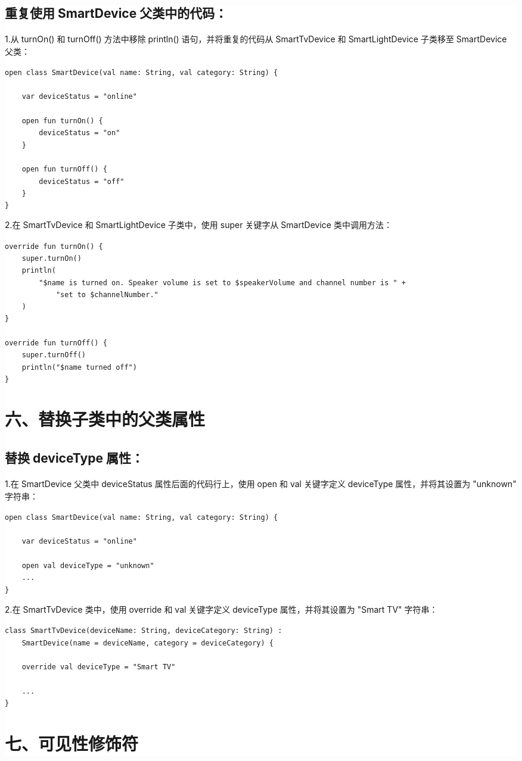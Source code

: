 ## 重复使用 SmartDevice 父类中的代码：
1.从 turnOn() 和 turnOff() 方法中移除 println() 语句，并将重复的代码从 SmartTvDevice 和 SmartLightDevice 子类移至 SmartDevice 父类：

    open class SmartDevice(val name: String, val category: String) {

        var deviceStatus = "online"

        open fun turnOn() {
            deviceStatus = "on"
        }

        open fun turnOff() {
            deviceStatus = "off"
        }
    }
2.在 SmartTvDevice 和 SmartLightDevice 子类中，使用 super 关键字从 SmartDevice 类中调用方法：

    override fun turnOn() {
        super.turnOn()
        println(
            "$name is turned on. Speaker volume is set to $speakerVolume and channel number is " +
                "set to $channelNumber."
        )
    }

    override fun turnOff() {
        super.turnOff()
        println("$name turned off")
    }

# 六、替换子类中的父类属性
## 替换 deviceType 属性：
1.在 SmartDevice 父类中 deviceStatus 属性后面的代码行上，使用 open 和 val 关键字定义 deviceType 属性，并将其设置为 "unknown" 字符串：

    open class SmartDevice(val name: String, val category: String) {

        var deviceStatus = "online"

        open val deviceType = "unknown"
        ...
    }
2.在 SmartTvDevice 类中，使用 override 和 val 关键字定义 deviceType 属性，并将其设置为 "Smart TV" 字符串：

    class SmartTvDevice(deviceName: String, deviceCategory: String) :
        SmartDevice(name = deviceName, category = deviceCategory) {

        override val deviceType = "Smart TV"

        ...
    }

# 七、可见性修饰符

